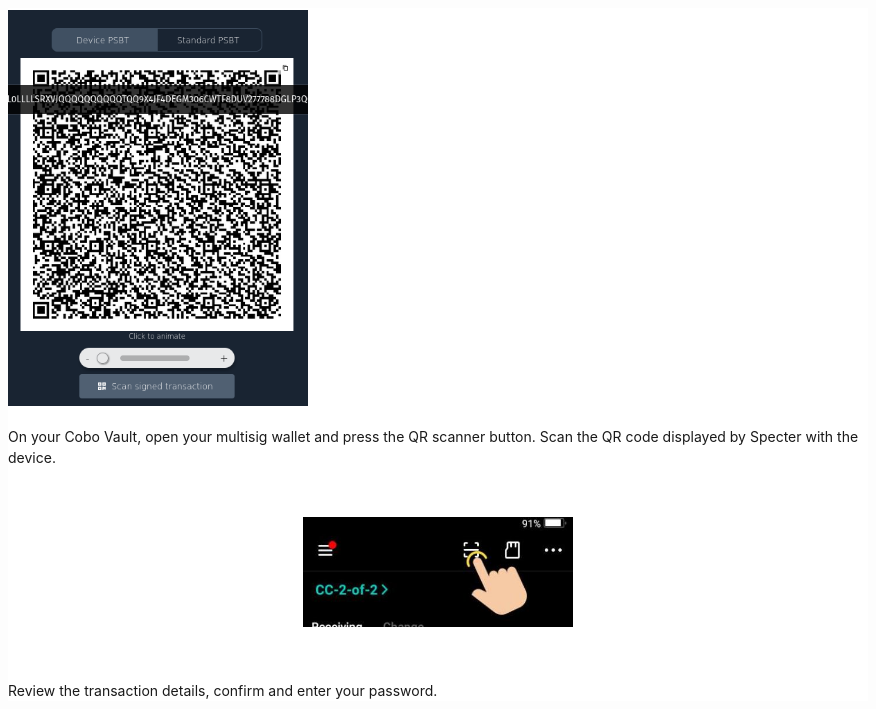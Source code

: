<img src="/assets/img/send10.png" class=responsive width="300" height="400" maxheight="300" />
</p>

On your Cobo Vault, open your multisig wallet and press the QR scanner button. Scan the QR code displayed by Specter with the device.

<p align="center">
<img src="/assets/img/send11.jpg" class=responsive width="270" height="180" maxheight="300" />
</p>

Review the transaction details, confirm and enter your password.

<p align="center">